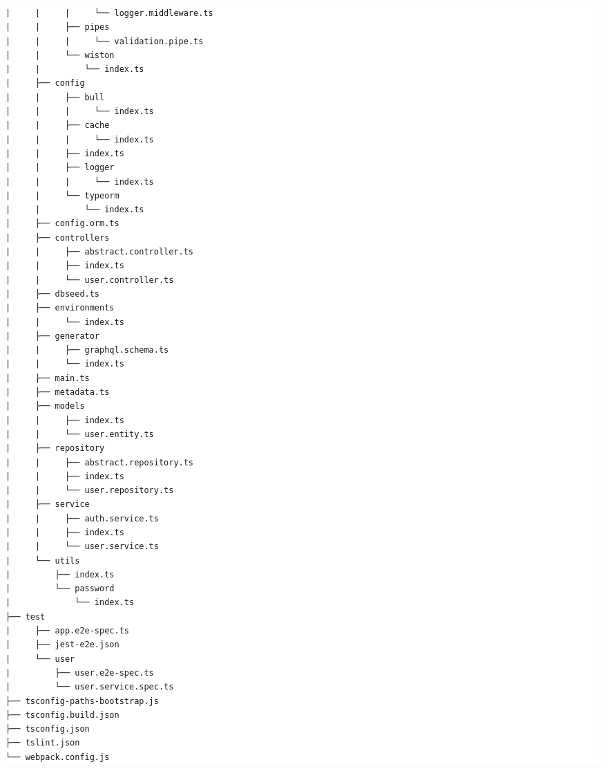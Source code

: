 ```
|     |     |     └── logger.middleware.ts
|     |     ├── pipes
|     |     |     └── validation.pipe.ts
|     |     └── wiston
|     |         └── index.ts
|     ├── config
|     |     ├── bull
|     |     |     └── index.ts
|     |     ├── cache
|     |     |     └── index.ts
|     |     ├── index.ts
|     |     ├── logger
|     |     |     └── index.ts
|     |     └── typeorm
|     |         └── index.ts
|     ├── config.orm.ts
|     ├── controllers
|     |     ├── abstract.controller.ts
|     |     ├── index.ts
|     |     └── user.controller.ts
|     ├── dbseed.ts
|     ├── environments
|     |     └── index.ts
|     ├── generator
|     |     ├── graphql.schema.ts
|     |     └── index.ts
|     ├── main.ts
|     ├── metadata.ts
|     ├── models
|     |     ├── index.ts
|     |     └── user.entity.ts
|     ├── repository
|     |     ├── abstract.repository.ts
|     |     ├── index.ts
|     |     └── user.repository.ts
|     ├── service
|     |     ├── auth.service.ts
|     |     ├── index.ts
|     |     └── user.service.ts
|     └── utils
|         ├── index.ts
|         └── password
|             └── index.ts
├── test
|     ├── app.e2e-spec.ts
|     ├── jest-e2e.json
|     └── user
|         ├── user.e2e-spec.ts
|         └── user.service.spec.ts
├── tsconfig-paths-bootstrap.js
├── tsconfig.build.json
├── tsconfig.json
├── tslint.json
└── webpack.config.js

```
